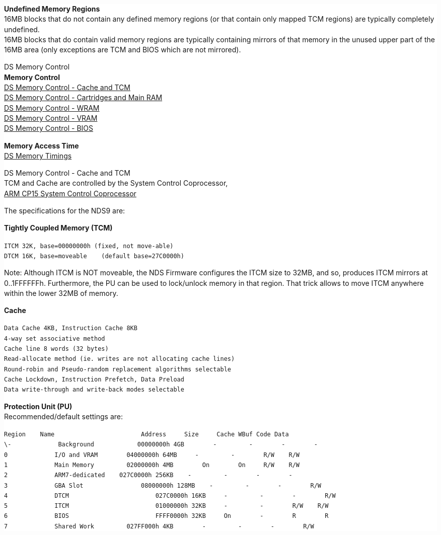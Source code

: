 **Undefined Memory Regions**    
16MB blocks that do not contain any defined memory regions (or that contain only mapped TCM regions) are typically completely undefined.    
16MB blocks that do contain valid memory regions are typically containing mirrors of that memory in the unused upper part of the 16MB area (only exceptions are TCM and BIOS which are not mirrored).    
    
    
DS Memory Control    
**Memory Control**    
[DS Memory Control - Cache and TCM](#dsmemorycontrolcacheandtcm)    
[DS Memory Control - Cartridges and Main RAM](#dsmemorycontrolcartridgesandmainram)    
[DS Memory Control - WRAM](#dsmemorycontrolwram)    
[DS Memory Control - VRAM](#dsmemorycontrolvram)    
[DS Memory Control - BIOS](#dsmemorycontrolbios)    
    
**Memory Access Time**    
[DS Memory Timings](#dsmemorytimings)    
    
    
DS Memory Control - Cache and TCM    
TCM and Cache are controlled by the System Control Coprocessor,    
[ARM CP15 System Control Coprocessor](#armcp15systemcontrolcoprocessor)    
    
The specifications for the NDS9 are:    
    
**Tightly Coupled Memory (TCM)**    

    ITCM 32K, base=00000000h (fixed, not move-able)
    DTCM 16K, base=moveable    (default base=27C0000h)

Note: Although ITCM is NOT moveable, the NDS Firmware configures the ITCM size to 32MB, and so, produces ITCM mirrors at 0..1FFFFFFh. Furthermore, the PU can be used to lock/unlock memory in that region. That trick allows to move ITCM anywhere within the lower 32MB of memory.    
    
**Cache**    

    Data Cache 4KB, Instruction Cache 8KB
    4-way set associative method
    Cache line 8 words (32 bytes)
    Read-allocate method (ie. writes are not allocating cache lines)
    Round-robin and Pseudo-random replacement algorithms selectable
    Cache Lockdown, Instruction Prefetch, Data Preload
    Data write-through and write-back modes selectable

    
**Protection Unit (PU)**    
Recommended/default settings are:    

    Region    Name                        Address     Size     Cache WBuf Code Data
    \-             Background            00000000h 4GB        -         -        -        -
    0             I/O and VRAM        04000000h 64MB     -         -        R/W    R/W
    1             Main Memory         02000000h 4MB        On        On     R/W    R/W
    2             ARM7-dedicated    027C0000h 256KB    -         -        -        -
    3             GBA Slot                08000000h 128MB    -         -        -        R/W
    4             DTCM                        027C0000h 16KB     -         -        -        R/W
    5             ITCM                        01000000h 32KB     -         -        R/W    R/W
    6             BIOS                        FFFF0000h 32KB     On        -        R        R
    7             Shared Work         027FF000h 4KB        -         -        -        R/W
